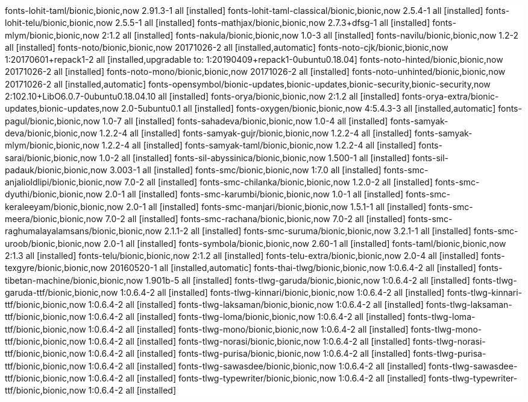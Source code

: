 fonts-lohit-taml/bionic,bionic,now 2.91.3-1 all [installed]
fonts-lohit-taml-classical/bionic,bionic,now 2.5.4-1 all [installed]
fonts-lohit-telu/bionic,bionic,now 2.5.5-1 all [installed]
fonts-mathjax/bionic,bionic,now 2.7.3+dfsg-1 all [installed]
fonts-mlym/bionic,bionic,now 2:1.2 all [installed]
fonts-nakula/bionic,bionic,now 1.0-3 all [installed]
fonts-navilu/bionic,bionic,now 1.2-2 all [installed]
fonts-noto/bionic,bionic,now 20171026-2 all [installed,automatic]
fonts-noto-cjk/bionic,bionic,now 1:20170601+repack1-2 all [installed,upgradable to: 1:20190409+repack1-0ubuntu0.18.04]
fonts-noto-hinted/bionic,bionic,now 20171026-2 all [installed]
fonts-noto-mono/bionic,bionic,now 20171026-2 all [installed]
fonts-noto-unhinted/bionic,bionic,now 20171026-2 all [installed,automatic]
fonts-opensymbol/bionic-updates,bionic-updates,bionic-security,bionic-security,now 2:102.10+LibO6.0.7-0ubuntu0.18.04.10 all [installed]
fonts-orya/bionic,bionic,now 2:1.2 all [installed]
fonts-orya-extra/bionic-updates,bionic-updates,now 2.0-5ubuntu0.1 all [installed]
fonts-oxygen/bionic,bionic,now 4:5.4.3-3 all [installed,automatic]
fonts-pagul/bionic,bionic,now 1.0-7 all [installed]
fonts-sahadeva/bionic,bionic,now 1.0-4 all [installed]
fonts-samyak-deva/bionic,bionic,now 1.2.2-4 all [installed]
fonts-samyak-gujr/bionic,bionic,now 1.2.2-4 all [installed]
fonts-samyak-mlym/bionic,bionic,now 1.2.2-4 all [installed]
fonts-samyak-taml/bionic,bionic,now 1.2.2-4 all [installed]
fonts-sarai/bionic,bionic,now 1.0-2 all [installed]
fonts-sil-abyssinica/bionic,bionic,now 1.500-1 all [installed]
fonts-sil-padauk/bionic,bionic,now 3.003-1 all [installed]
fonts-smc/bionic,bionic,now 1:7.0 all [installed]
fonts-smc-anjalioldlipi/bionic,bionic,now 7.0-2 all [installed]
fonts-smc-chilanka/bionic,bionic,now 1.2.0-2 all [installed]
fonts-smc-dyuthi/bionic,bionic,now 2.0-1 all [installed]
fonts-smc-karumbi/bionic,bionic,now 1.0-1 all [installed]
fonts-smc-keraleeyam/bionic,bionic,now 2.0-1 all [installed]
fonts-smc-manjari/bionic,bionic,now 1.5.1-1 all [installed]
fonts-smc-meera/bionic,bionic,now 7.0-2 all [installed]
fonts-smc-rachana/bionic,bionic,now 7.0-2 all [installed]
fonts-smc-raghumalayalamsans/bionic,bionic,now 2.1.1-2 all [installed]
fonts-smc-suruma/bionic,bionic,now 3.2.1-1 all [installed]
fonts-smc-uroob/bionic,bionic,now 2.0-1 all [installed]
fonts-symbola/bionic,bionic,now 2.60-1 all [installed]
fonts-taml/bionic,bionic,now 2:1.3 all [installed]
fonts-telu/bionic,bionic,now 2:1.2 all [installed]
fonts-telu-extra/bionic,bionic,now 2.0-4 all [installed]
fonts-texgyre/bionic,bionic,now 20160520-1 all [installed,automatic]
fonts-thai-tlwg/bionic,bionic,now 1:0.6.4-2 all [installed]
fonts-tibetan-machine/bionic,bionic,now 1.901b-5 all [installed]
fonts-tlwg-garuda/bionic,bionic,now 1:0.6.4-2 all [installed]
fonts-tlwg-garuda-ttf/bionic,bionic,now 1:0.6.4-2 all [installed]
fonts-tlwg-kinnari/bionic,bionic,now 1:0.6.4-2 all [installed]
fonts-tlwg-kinnari-ttf/bionic,bionic,now 1:0.6.4-2 all [installed]
fonts-tlwg-laksaman/bionic,bionic,now 1:0.6.4-2 all [installed]
fonts-tlwg-laksaman-ttf/bionic,bionic,now 1:0.6.4-2 all [installed]
fonts-tlwg-loma/bionic,bionic,now 1:0.6.4-2 all [installed]
fonts-tlwg-loma-ttf/bionic,bionic,now 1:0.6.4-2 all [installed]
fonts-tlwg-mono/bionic,bionic,now 1:0.6.4-2 all [installed]
fonts-tlwg-mono-ttf/bionic,bionic,now 1:0.6.4-2 all [installed]
fonts-tlwg-norasi/bionic,bionic,now 1:0.6.4-2 all [installed]
fonts-tlwg-norasi-ttf/bionic,bionic,now 1:0.6.4-2 all [installed]
fonts-tlwg-purisa/bionic,bionic,now 1:0.6.4-2 all [installed]
fonts-tlwg-purisa-ttf/bionic,bionic,now 1:0.6.4-2 all [installed]
fonts-tlwg-sawasdee/bionic,bionic,now 1:0.6.4-2 all [installed]
fonts-tlwg-sawasdee-ttf/bionic,bionic,now 1:0.6.4-2 all [installed]
fonts-tlwg-typewriter/bionic,bionic,now 1:0.6.4-2 all [installed]
fonts-tlwg-typewriter-ttf/bionic,bionic,now 1:0.6.4-2 all [installed]